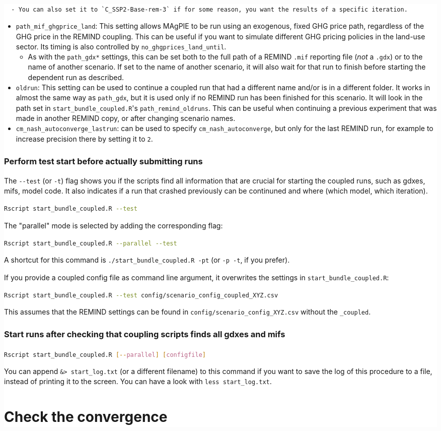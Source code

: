       - You can also set it to `C_SSP2-Base-rem-3` if for some reason, you want the results of a specific iteration.
   - `path_mif_ghgprice_land`: This setting allows MAgPIE to be run using an exogenous, fixed GHG price path, regardless of the GHG price in the REMIND coupling. This can be useful if you want to simulate different GHG pricing policies in the land-use sector. Its timing is also controlled by `no_ghgprices_land_until`.
      - As with the `path_gdx*` settings, this can be set both to the full path of a REMIND `.mif` reporting file (*not* a `.gdx`) or to the name of another scenario. If set to the name of another scenario, it will also wait for that run to finish before starting the dependent run as described.
   - `oldrun`: This setting can be used to continue a coupled run that had a different name and/or is in a different folder. It works in almost the same way as `path_gdx`, but it is used only if no REMIND run has been finished for this scenario. It will look in the path set in `start_bundle_coupled.R`'s `path_remind_oldruns`. This can be useful when continuing a previous experiment that was made in another REMIND copy, or after changing scenario names.
   - `cm_nash_autoconverge_lastrun`: can be used to specify `cm_nash_autoconverge`, but only for the last REMIND run, for example to increase precision there by setting it to `2`.


### Perform test start before actually submitting runs

The `--test` (or `-t`) flag shows you if the scripts find all information that are crucial for starting the coupled runs, such as gdxes, mifs, model code. It also indicates if a run that crashed previously can be continuned and where (which model, which iteration).

```bash
Rscript start_bundle_coupled.R --test
```

The "parallel" mode is selected by adding the corresponding flag:

```bash
Rscript start_bundle_coupled.R --parallel --test
```

A shortcut for this command is `./start_bundle_coupled.R -pt` (or `-p -t`, if you prefer).

If you provide a coupled config file as command line argument, it overwrites the settings in `start_bundle_coupled.R`:
```bash
Rscript start_bundle_coupled.R --test config/scenario_config_coupled_XYZ.csv
```
This assumes that the REMIND settings can be found in `config/scenario_config_XYZ.csv` without the `_coupled`.

### Start runs after checking that coupling scripts finds all gdxes and mifs

```bash
Rscript start_bundle_coupled.R [--parallel] [configfile]
```

You can append `&> start_log.txt` (or a different filename) to this command if you want to save the log of this procedure to a file, instead of printing it to the screen. You can have a look with `less start_log.txt`.

# Check the convergence
